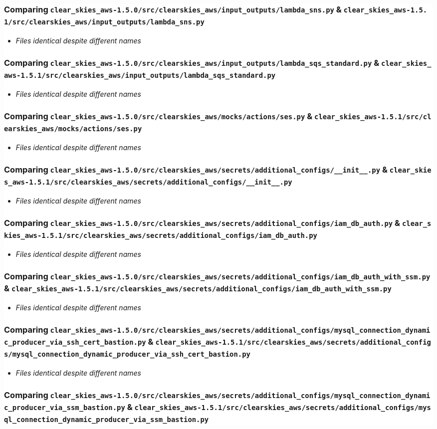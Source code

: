 ### Comparing `clear_skies_aws-1.5.0/src/clearskies_aws/input_outputs/lambda_sns.py` & `clear_skies_aws-1.5.1/src/clearskies_aws/input_outputs/lambda_sns.py`

 * *Files identical despite different names*

### Comparing `clear_skies_aws-1.5.0/src/clearskies_aws/input_outputs/lambda_sqs_standard.py` & `clear_skies_aws-1.5.1/src/clearskies_aws/input_outputs/lambda_sqs_standard.py`

 * *Files identical despite different names*

### Comparing `clear_skies_aws-1.5.0/src/clearskies_aws/mocks/actions/ses.py` & `clear_skies_aws-1.5.1/src/clearskies_aws/mocks/actions/ses.py`

 * *Files identical despite different names*

### Comparing `clear_skies_aws-1.5.0/src/clearskies_aws/secrets/additional_configs/__init__.py` & `clear_skies_aws-1.5.1/src/clearskies_aws/secrets/additional_configs/__init__.py`

 * *Files identical despite different names*

### Comparing `clear_skies_aws-1.5.0/src/clearskies_aws/secrets/additional_configs/iam_db_auth.py` & `clear_skies_aws-1.5.1/src/clearskies_aws/secrets/additional_configs/iam_db_auth.py`

 * *Files identical despite different names*

### Comparing `clear_skies_aws-1.5.0/src/clearskies_aws/secrets/additional_configs/iam_db_auth_with_ssm.py` & `clear_skies_aws-1.5.1/src/clearskies_aws/secrets/additional_configs/iam_db_auth_with_ssm.py`

 * *Files identical despite different names*

### Comparing `clear_skies_aws-1.5.0/src/clearskies_aws/secrets/additional_configs/mysql_connection_dynamic_producer_via_ssh_cert_bastion.py` & `clear_skies_aws-1.5.1/src/clearskies_aws/secrets/additional_configs/mysql_connection_dynamic_producer_via_ssh_cert_bastion.py`

 * *Files identical despite different names*

### Comparing `clear_skies_aws-1.5.0/src/clearskies_aws/secrets/additional_configs/mysql_connection_dynamic_producer_via_ssm_bastion.py` & `clear_skies_aws-1.5.1/src/clearskies_aws/secrets/additional_configs/mysql_connection_dynamic_producer_via_ssm_bastion.py`
